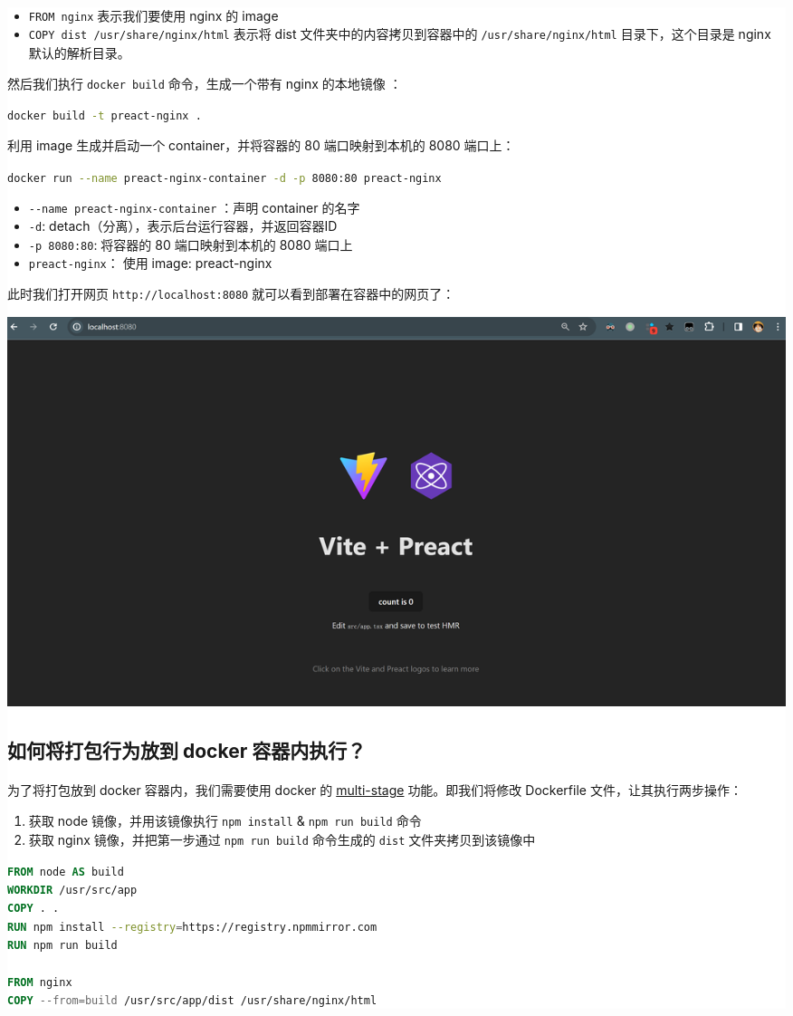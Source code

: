 - `FROM nginx` 表示我们要使用 nginx 的 image
- `COPY dist /usr/share/nginx/html` 表示将 dist 文件夹中的内容拷贝到容器中的 `/usr/share/nginx/html` 目录下，这个目录是 nginx 默认的解析目录。

然后我们执行 `docker build` 命令，生成一个带有 nginx 的本地镜像 ：

```bash
docker build -t preact-nginx .
```

利用 image 生成并启动一个 container，并将容器的 80 端口映射到本机的 8080 端口上：

```bash
docker run --name preact-nginx-container -d -p 8080:80 preact-nginx
```

- `--name preact-nginx-container` ：声明 container 的名字
- `-d`: detach（分离），表示后台运行容器，并返回容器ID
- `-p 8080:80`: 将容器的 80 端口映射到本机的 8080 端口上
- `preact-nginx`： 使用 image: preact-nginx

此时我们打开网页 `http://localhost:8080` 就可以看到部署在容器中的网页了：

![](./attachments/preact.png)

## 如何将打包行为放到 docker 容器内执行？

为了将打包放到 docker 容器内，我们需要使用 docker 的 [multi-stage](https://docs.docker.com/build/building/multi-stage/) 功能。即我们将修改 Dockerfile 文件，让其执行两步操作：
1. 获取 node 镜像，并用该镜像执行 `npm install` & `npm run build` 命令
2. 获取 nginx 镜像，并把第一步通过 `npm run build` 命令生成的 `dist` 文件夹拷贝到该镜像中

```Dockerfile
FROM node AS build
WORKDIR /usr/src/app
COPY . .
RUN npm install --registry=https://registry.npmmirror.com
RUN npm run build

FROM nginx
COPY --from=build /usr/src/app/dist /usr/share/nginx/html
```
